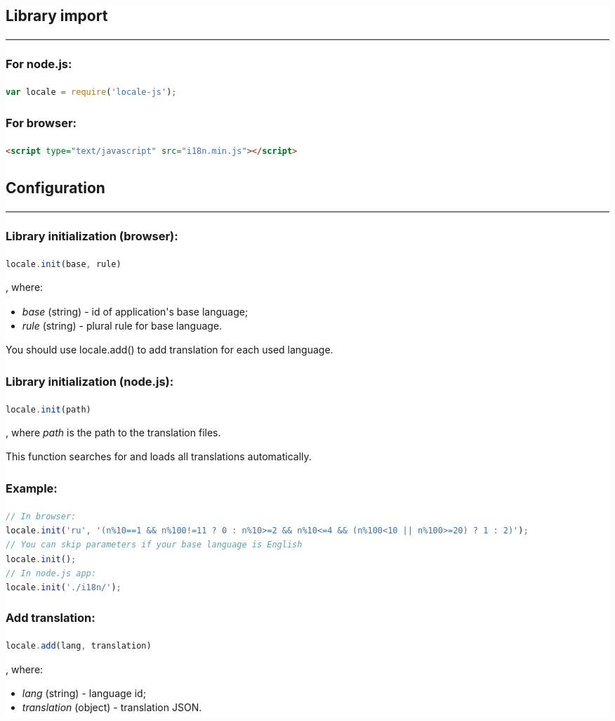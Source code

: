 ## Library import
---

### For node.js:
```javascript
var locale = require('locale-js');
```
### For browser:
```html
<script type="text/javascript" src="i18n.min.js"></script>
```
## Configuration
---

### Library initialization (browser):
```javascript
locale.init(base, rule)
```
, where:

- *base* (string) - id of application's base language;
- *rule* (string) - plural rule for base language.

You should use locale.add() to add translation for each used language.

### Library initialization (node.js):
```javascript
locale.init(path)
```
, where *path* is the path to the translation files.

This function searches for and loads all translations automatically.

### Example:
```javascript
// In browser:
locale.init('ru', '(n%10==1 && n%100!=11 ? 0 : n%10>=2 && n%10<=4 && (n%100<10 || n%100>=20) ? 1 : 2)');
// You can skip parameters if your base language is English
locale.init();
// In node.js app:
locale.init('./i18n/');
```
### Add translation:
```javascript
locale.add(lang, translation)
```
, where:

- *lang* (string) - language id;
- *translation* (object) - translation JSON.
